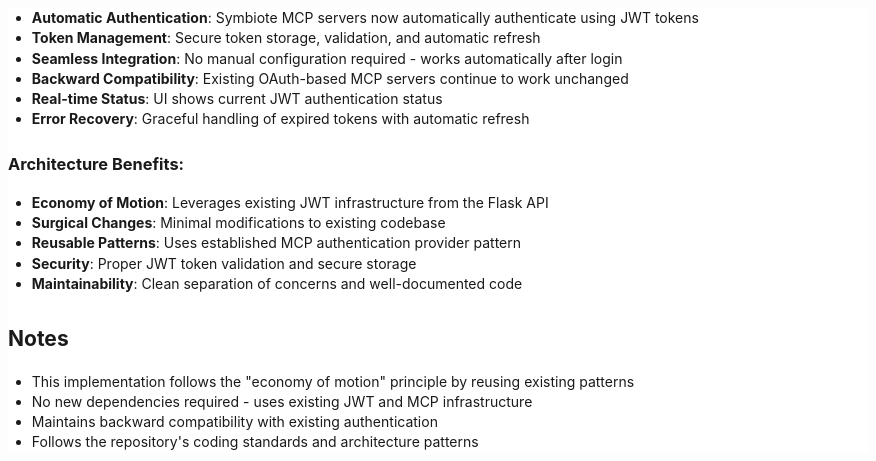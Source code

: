 - **Automatic Authentication**: Symbiote MCP servers now automatically authenticate using JWT tokens
- **Token Management**: Secure token storage, validation, and automatic refresh
- **Seamless Integration**: No manual configuration required - works automatically after login
- **Backward Compatibility**: Existing OAuth-based MCP servers continue to work unchanged
- **Real-time Status**: UI shows current JWT authentication status
- **Error Recovery**: Graceful handling of expired tokens with automatic refresh

### Architecture Benefits:

- **Economy of Motion**: Leverages existing JWT infrastructure from the Flask API
- **Surgical Changes**: Minimal modifications to existing codebase
- **Reusable Patterns**: Uses established MCP authentication provider pattern
- **Security**: Proper JWT token validation and secure storage
- **Maintainability**: Clean separation of concerns and well-documented code

## Notes

- This implementation follows the "economy of motion" principle by reusing existing patterns
- No new dependencies required - uses existing JWT and MCP infrastructure
- Maintains backward compatibility with existing authentication
- Follows the repository's coding standards and architecture patterns 